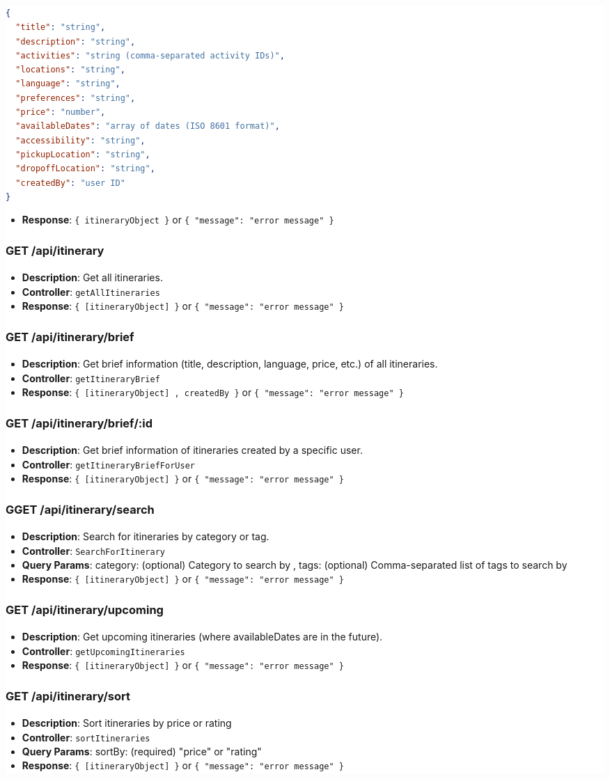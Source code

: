   ```json
  {
    "title": "string",
    "description": "string",
    "activities": "string (comma-separated activity IDs)",
    "locations": "string",
    "language": "string",
    "preferences": "string",
    "price": "number",
    "availableDates": "array of dates (ISO 8601 format)",
    "accessibility": "string",
    "pickupLocation": "string",
    "dropoffLocation": "string",
    "createdBy": "user ID"
  }
  ```
- **Response**: `{ itineraryObject }` or `{ "message": "error message" }`

### GET /api/itinerary
- **Description**: Get all itineraries.
- **Controller**: `getAllItineraries`
- **Response**: `{ [itineraryObject] }` or `{ "message": "error message" }`

### GET /api/itinerary/brief
- **Description**:  Get brief information (title, description, language, price, etc.) of all itineraries.
- **Controller**: `getItineraryBrief`
- **Response**: `{ [itineraryObject] , createdBy }` or `{ "message": "error message" }`

### GET /api/itinerary/brief/:id
- **Description**: Get brief information of itineraries created by a specific user.
- **Controller**: `getItineraryBriefForUser`
- **Response**: `{ [itineraryObject] }` or `{ "message": "error message" }`

### GGET /api/itinerary/search
- **Description**: Search for itineraries by category or tag.
- **Controller**: `SearchForItinerary`
- **Query Params**: category: (optional) Category to search by , tags: (optional) Comma-separated list of tags to search by
- **Response**: `{ [itineraryObject] }` or `{ "message": "error message" }`

### GET /api/itinerary/upcoming
- **Description**: Get upcoming itineraries (where availableDates are in the future).
- **Controller**: `getUpcomingItineraries`
- **Response**: `{ [itineraryObject] }` or `{ "message": "error message" }`

### GET /api/itinerary/sort
- **Description**: Sort itineraries by price or rating
- **Controller**: `sortItineraries`
- **Query Params**: sortBy: (required) "price" or "rating"
- **Response**: `{ [itineraryObject] }` or `{ "message": "error message" }`
